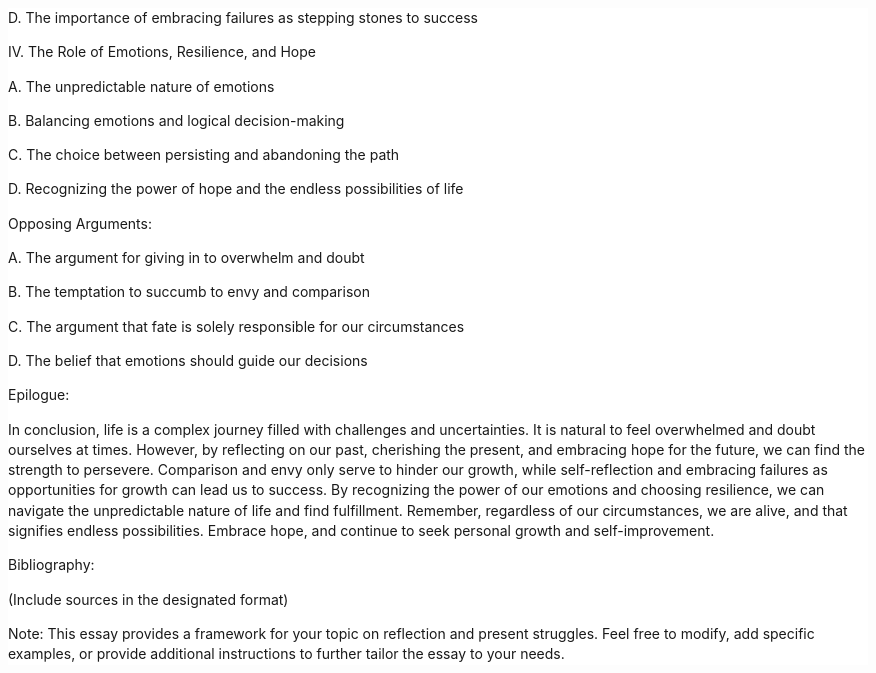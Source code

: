    D. The importance of embracing failures as stepping stones to success

   

IV. The Role of Emotions, Resilience, and Hope

   A. The unpredictable nature of emotions

   B. Balancing emotions and logical decision-making

   C. The choice between persisting and abandoning the path

   D. Recognizing the power of hope and the endless possibilities of life

   

Opposing Arguments:

   A. The argument for giving in to overwhelm and doubt

   B. The temptation to succumb to envy and comparison

   C. The argument that fate is solely responsible for our circumstances

   D. The belief that emotions should guide our decisions

   

Epilogue:

In conclusion, life is a complex journey filled with challenges and uncertainties. It is natural to feel overwhelmed and doubt ourselves at times. However, by reflecting on our past, cherishing the present, and embracing hope for the future, we can find the strength to persevere. Comparison and envy only serve to hinder our growth, while self-reflection and embracing failures as opportunities for growth can lead us to success. By recognizing the power of our emotions and choosing resilience, we can navigate the unpredictable nature of life and find fulfillment. Remember, regardless of our circumstances, we are alive, and that signifies endless possibilities. Embrace hope, and continue to seek personal growth and self-improvement.



Bibliography:

(Include sources in the designated format)



Note: This essay provides a framework for your topic on reflection and present struggles. Feel free to modify, add specific examples, or provide additional instructions to further tailor the essay to your needs.


